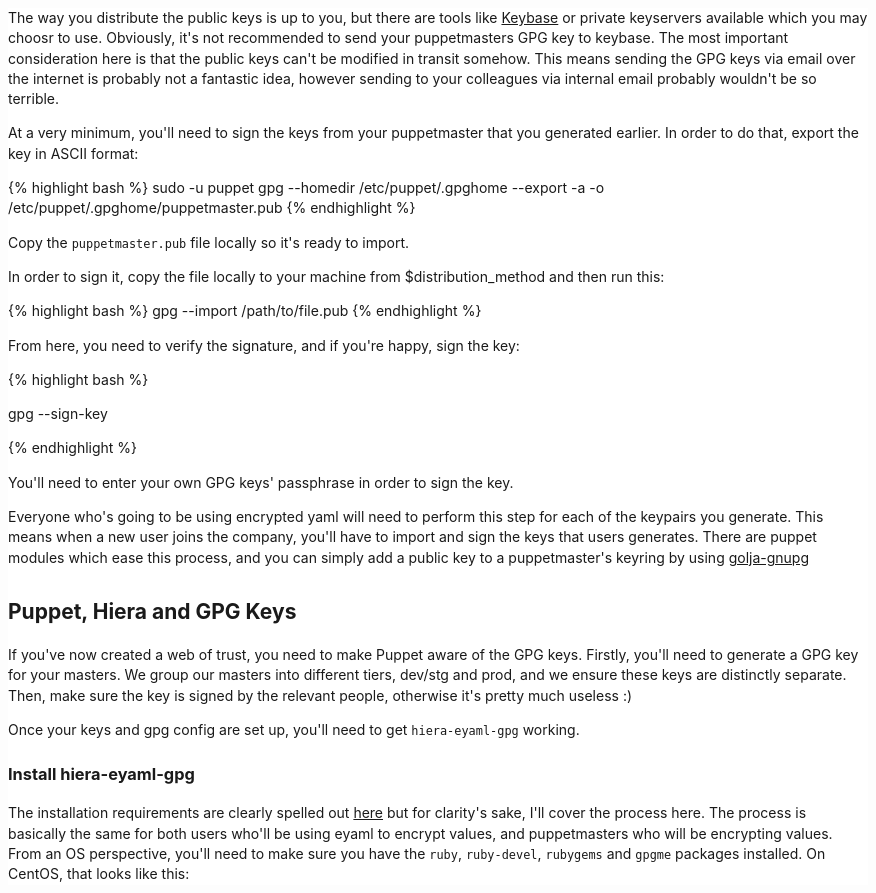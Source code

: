 The way you distribute the public keys is up to you, but there are tools like [Keybase](https://keybase.io) or private keyservers available which you may choosr to use. Obviously, it's not recommended to send your puppetmasters GPG key to keybase. The most important consideration here is that the public keys can't be modified in transit somehow. This means sending the GPG keys via email over the internet is probably not a fantastic idea, however sending to your colleagues via internal email probably wouldn't be so terrible.

At a very minimum, you'll need to sign the keys from your puppetmaster that you generated earlier. In order to do that, export the key in ASCII format:

{% highlight bash %}
sudo -u puppet gpg --homedir /etc/puppet/.gpghome --export -a -o /etc/puppet/.gpghome/puppetmaster.pub
{% endhighlight %}

Copy the `puppetmaster.pub` file locally so it's ready to import.

In order to sign it, copy the file locally to your machine from $distribution_method and then run this:

{% highlight bash %}
gpg --import /path/to/file.pub
{% endhighlight %}

From here, you need to verify the signature, and if you're happy, sign the key:

{% highlight bash %}

gpg --sign-key <keyname>

{% endhighlight %}

You'll need to enter your own GPG keys' passphrase in order to sign the key.

Everyone who's going to be using encrypted yaml will need to perform this step for each of the keypairs you generate. This means when a new user joins the company, you'll have to import and sign the keys that users generates. There are puppet modules which ease this process, and you can simply add a public key to a puppetmaster's keyring by using [golja-gnupg](https://github.com/n1tr0g/golja-gnupg)

## Puppet, Hiera and GPG Keys

If you've now created a web of trust, you need to make Puppet aware of the GPG keys. Firstly, you'll need to generate a GPG key for your masters. We group our masters into different tiers, dev/stg and prod, and we ensure these keys are distinctly separate. Then, make sure the key is signed by the relevant people, otherwise it's pretty much useless :)

Once your keys and gpg config are set up, you'll need to get `hiera-eyaml-gpg` working.

### Install hiera-eyaml-gpg

The installation requirements are clearly spelled out [here](https://github.com/sihil/hiera-eyaml-gpg#requirements) but for clarity's sake, I'll cover the process here. The process is basically the same for both users who'll be using eyaml to encrypt values, and puppetmasters who will be encrypting values. From an OS perspective, you'll need to make sure you have the `ruby`, `ruby-devel`, `rubygems` and `gpgme` packages installed. On CentOS, that looks like this:
